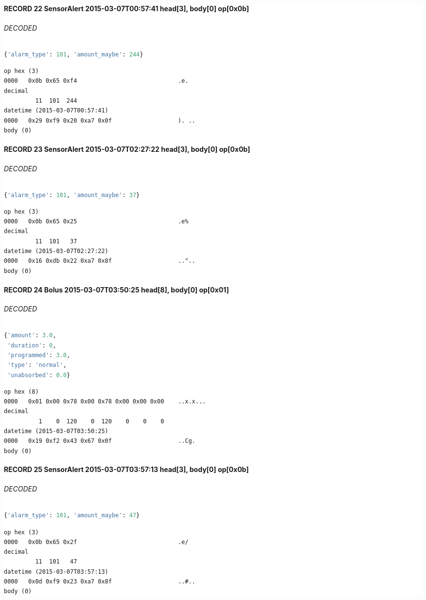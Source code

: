 #### RECORD 22 SensorAlert 2015-03-07T00:57:41 head[3], body[0] op[0x0b]
###### DECODED
```python
{'alarm_type': 101, 'amount_maybe': 244}
```
    op hex (3)
    0000   0x0b 0x65 0xf4                             .e.
    decimal
             11  101  244
    datetime (2015-03-07T00:57:41)
    0000   0x29 0xf9 0x20 0xa7 0x0f                   ). ..
    body (0)

#### RECORD 23 SensorAlert 2015-03-07T02:27:22 head[3], body[0] op[0x0b]
###### DECODED
```python
{'alarm_type': 101, 'amount_maybe': 37}
```
    op hex (3)
    0000   0x0b 0x65 0x25                             .e%
    decimal
             11  101   37
    datetime (2015-03-07T02:27:22)
    0000   0x16 0xdb 0x22 0xa7 0x8f                   .."..
    body (0)

#### RECORD 24 Bolus 2015-03-07T03:50:25 head[8], body[0] op[0x01]
###### DECODED
```python
{'amount': 3.0,
 'duration': 0,
 'programmed': 3.0,
 'type': 'normal',
 'unabsorbed': 0.0}
```
    op hex (8)
    0000   0x01 0x00 0x78 0x00 0x78 0x00 0x00 0x00    ..x.x...
    decimal
              1    0  120    0  120    0    0    0
    datetime (2015-03-07T03:50:25)
    0000   0x19 0xf2 0x43 0x67 0x0f                   ..Cg.
    body (0)

#### RECORD 25 SensorAlert 2015-03-07T03:57:13 head[3], body[0] op[0x0b]
###### DECODED
```python
{'alarm_type': 101, 'amount_maybe': 47}
```
    op hex (3)
    0000   0x0b 0x65 0x2f                             .e/
    decimal
             11  101   47
    datetime (2015-03-07T03:57:13)
    0000   0x0d 0xf9 0x23 0xa7 0x8f                   ..#..
    body (0)
